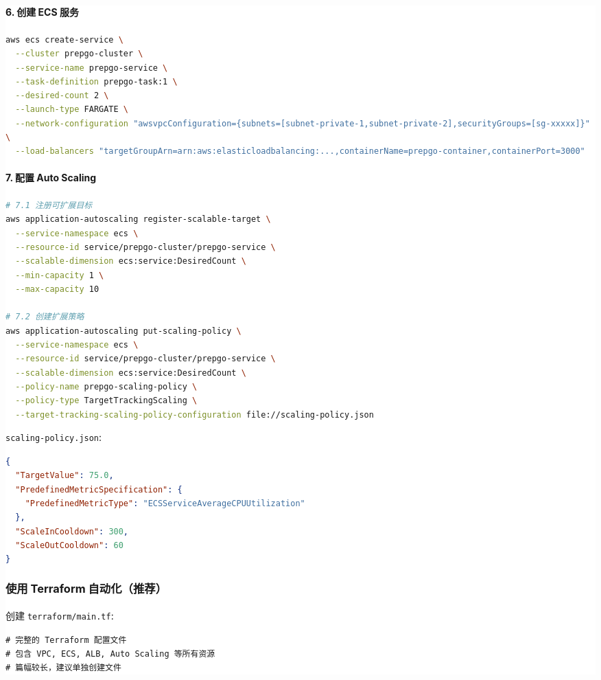 #### 6. 创建 ECS 服务

```bash
aws ecs create-service \
  --cluster prepgo-cluster \
  --service-name prepgo-service \
  --task-definition prepgo-task:1 \
  --desired-count 2 \
  --launch-type FARGATE \
  --network-configuration "awsvpcConfiguration={subnets=[subnet-private-1,subnet-private-2],securityGroups=[sg-xxxxx]}" \
  --load-balancers "targetGroupArn=arn:aws:elasticloadbalancing:...,containerName=prepgo-container,containerPort=3000"
```

#### 7. 配置 Auto Scaling

```bash
# 7.1 注册可扩展目标
aws application-autoscaling register-scalable-target \
  --service-namespace ecs \
  --resource-id service/prepgo-cluster/prepgo-service \
  --scalable-dimension ecs:service:DesiredCount \
  --min-capacity 1 \
  --max-capacity 10

# 7.2 创建扩展策略
aws application-autoscaling put-scaling-policy \
  --service-namespace ecs \
  --resource-id service/prepgo-cluster/prepgo-service \
  --scalable-dimension ecs:service:DesiredCount \
  --policy-name prepgo-scaling-policy \
  --policy-type TargetTrackingScaling \
  --target-tracking-scaling-policy-configuration file://scaling-policy.json
```

`scaling-policy.json`:
```json
{
  "TargetValue": 75.0,
  "PredefinedMetricSpecification": {
    "PredefinedMetricType": "ECSServiceAverageCPUUtilization"
  },
  "ScaleInCooldown": 300,
  "ScaleOutCooldown": 60
}
```

### 使用 Terraform 自动化（推荐）

创建 `terraform/main.tf`:

```hcl
# 完整的 Terraform 配置文件
# 包含 VPC, ECS, ALB, Auto Scaling 等所有资源
# 篇幅较长，建议单独创建文件
```

